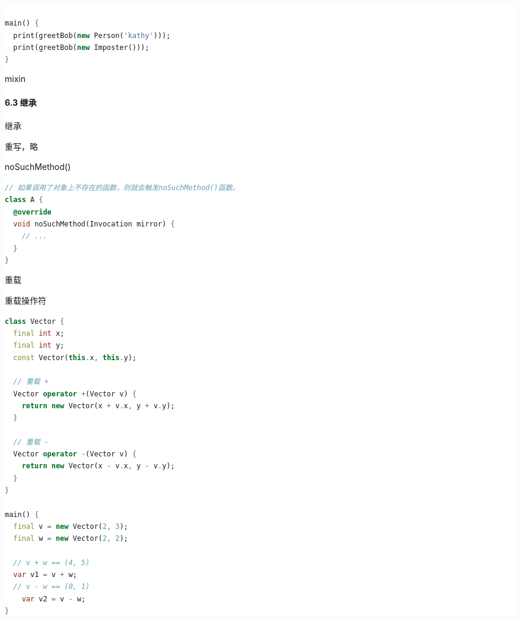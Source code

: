 ```dart

main() {
  print(greetBob(new Person('kathy')));
  print(greetBob(new Imposter()));
}
```

mixin

#### 6.3 继承

继承

重写，略

noSuchMethod()

```dart
// 如果调用了对象上不存在的函数，则就会触发noSuchMethod()函数。
class A {
  @override
  void noSuchMethod(Invocation mirror) {
    // ...
  }
}
```

重载

重载操作符

```dart
class Vector {
  final int x;
  final int y;
  const Vector(this.x, this.y);

  // 重载 +
  Vector operator +(Vector v) {
    return new Vector(x + v.x, y + v.y);
  }

  // 重载 -
  Vector operator -(Vector v) {
    return new Vector(x - v.x, y - v.y);
  }
}

main() {
  final v = new Vector(2, 3);
  final w = new Vector(2, 2);

  // v + w == (4, 5)
  var v1 = v + w;
  // v - w == (0, 1)
	var v2 = v - w;
}
```
